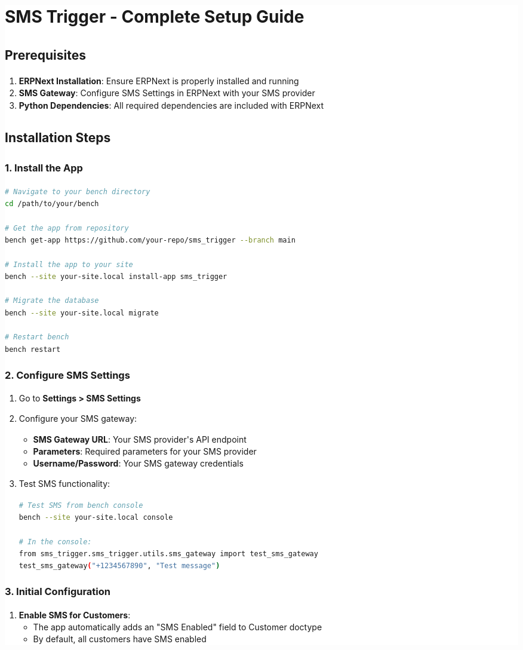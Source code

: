 # SMS Trigger - Complete Setup Guide

## Prerequisites

1. **ERPNext Installation**: Ensure ERPNext is properly installed and running
2. **SMS Gateway**: Configure SMS Settings in ERPNext with your SMS provider
3. **Python Dependencies**: All required dependencies are included with ERPNext

## Installation Steps

### 1. Install the App

```bash
# Navigate to your bench directory
cd /path/to/your/bench

# Get the app from repository
bench get-app https://github.com/your-repo/sms_trigger --branch main

# Install the app to your site
bench --site your-site.local install-app sms_trigger

# Migrate the database
bench --site your-site.local migrate

# Restart bench
bench restart
```

### 2. Configure SMS Settings

1. Go to **Settings > SMS Settings**
2. Configure your SMS gateway:
   - **SMS Gateway URL**: Your SMS provider's API endpoint
   - **Parameters**: Required parameters for your SMS provider
   - **Username/Password**: Your SMS gateway credentials

3. Test SMS functionality:
   ```bash
   # Test SMS from bench console
   bench --site your-site.local console
   
   # In the console:
   from sms_trigger.sms_trigger.utils.sms_gateway import test_sms_gateway
   test_sms_gateway("+1234567890", "Test message")
   ```

### 3. Initial Configuration

1. **Enable SMS for Customers**:
   - The app automatically adds an "SMS Enabled" field to Customer doctype
   - By default, all customers have SMS enabled
